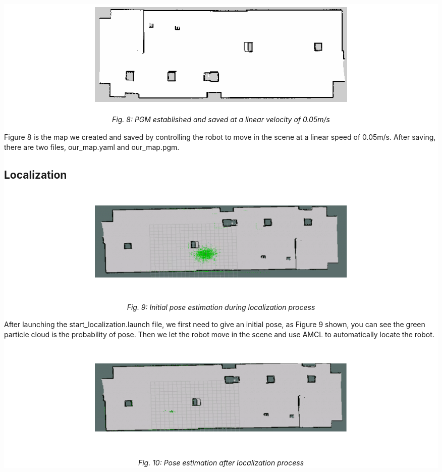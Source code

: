 <p align="center">
  <img src="readmeResources/PGM_image.png" width="500" height="200">
</p>
<p align="center">
    <em>Fig. 8: PGM established and saved at a linear velocity of 0.05m/s</em>
</p>

Figure 8 is the map we created and saved by controlling the robot to move in the scene at a linear speed of 0.05m/s. After saving, there are two files, our_map.yaml and our_map.pgm.

## Localization

<p align="center">
  <img src="readmeResources/Initial_pose_estimation.png" width="500" height="200">
</p>
<p align="center">
    <em>Fig. 9: Initial pose estimation during localization process</em>
</p>

After launching the start_localization.launch file, we first need to give an initial pose, as Figure 9 shown, you can see the green particle cloud is the probability of pose. Then we let the robot move in the scene and use AMCL to automatically locate the robot.

<p align="center">
  <img src="readmeResources/Pose_estimation.png" width="500" height="200">
</p>
<p align="center">
    <em>Fig. 10: Pose estimation after localization process</em>
</p>
